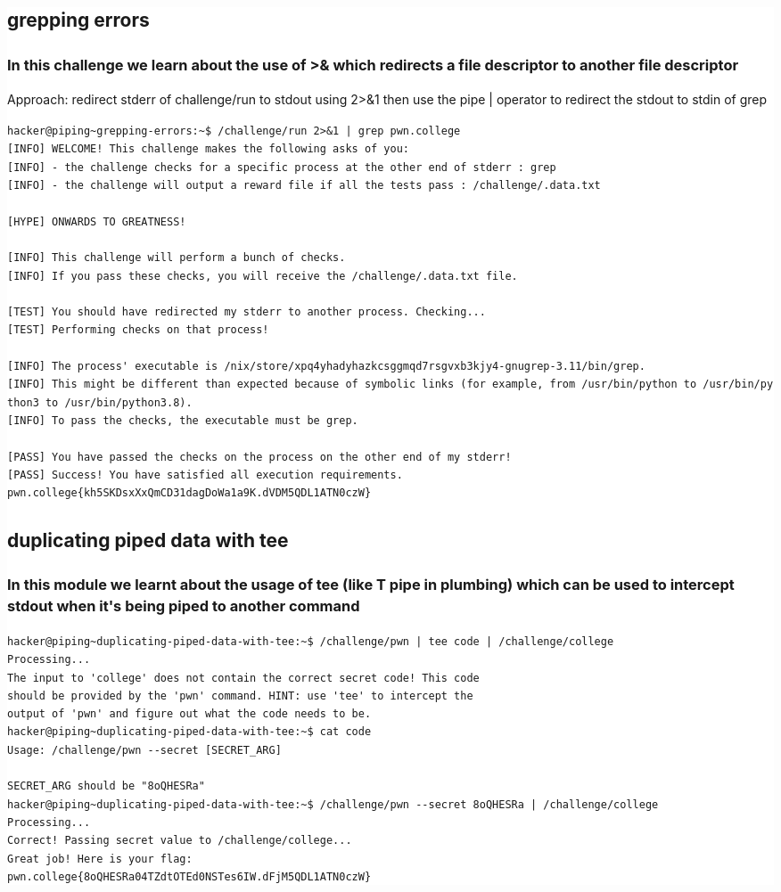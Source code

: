 ## grepping errors

### In this challenge we learn about the use of >& which redirects a file descriptor to another file descriptor

Approach: redirect stderr of challenge/run to stdout using 2>&1 then use the pipe | operator to redirect the stdout to stdin of grep

```console
hacker@piping~grepping-errors:~$ /challenge/run 2>&1 | grep pwn.college
[INFO] WELCOME! This challenge makes the following asks of you:
[INFO] - the challenge checks for a specific process at the other end of stderr : grep
[INFO] - the challenge will output a reward file if all the tests pass : /challenge/.data.txt

[HYPE] ONWARDS TO GREATNESS!

[INFO] This challenge will perform a bunch of checks.
[INFO] If you pass these checks, you will receive the /challenge/.data.txt file.

[TEST] You should have redirected my stderr to another process. Checking...
[TEST] Performing checks on that process!

[INFO] The process' executable is /nix/store/xpq4yhadyhazkcsggmqd7rsgvxb3kjy4-gnugrep-3.11/bin/grep.
[INFO] This might be different than expected because of symbolic links (for example, from /usr/bin/python to /usr/bin/python3 to /usr/bin/python3.8).
[INFO] To pass the checks, the executable must be grep.

[PASS] You have passed the checks on the process on the other end of my stderr!
[PASS] Success! You have satisfied all execution requirements.
pwn.college{kh5SKDsxXxQmCD31dagDoWa1a9K.dVDM5QDL1ATN0czW}
```

## duplicating piped data with tee

### In this module we learnt about the usage of tee (like T pipe in plumbing) which can be used to intercept stdout when it's being piped to another command

```console
hacker@piping~duplicating-piped-data-with-tee:~$ /challenge/pwn | tee code | /challenge/college
Processing...
The input to 'college' does not contain the correct secret code! This code
should be provided by the 'pwn' command. HINT: use 'tee' to intercept the
output of 'pwn' and figure out what the code needs to be.
hacker@piping~duplicating-piped-data-with-tee:~$ cat code
Usage: /challenge/pwn --secret [SECRET_ARG]

SECRET_ARG should be "8oQHESRa"
hacker@piping~duplicating-piped-data-with-tee:~$ /challenge/pwn --secret 8oQHESRa | /challenge/college
Processing...
Correct! Passing secret value to /challenge/college...
Great job! Here is your flag:
pwn.college{8oQHESRa04TZdtOTEd0NSTes6IW.dFjM5QDL1ATN0czW}
```
